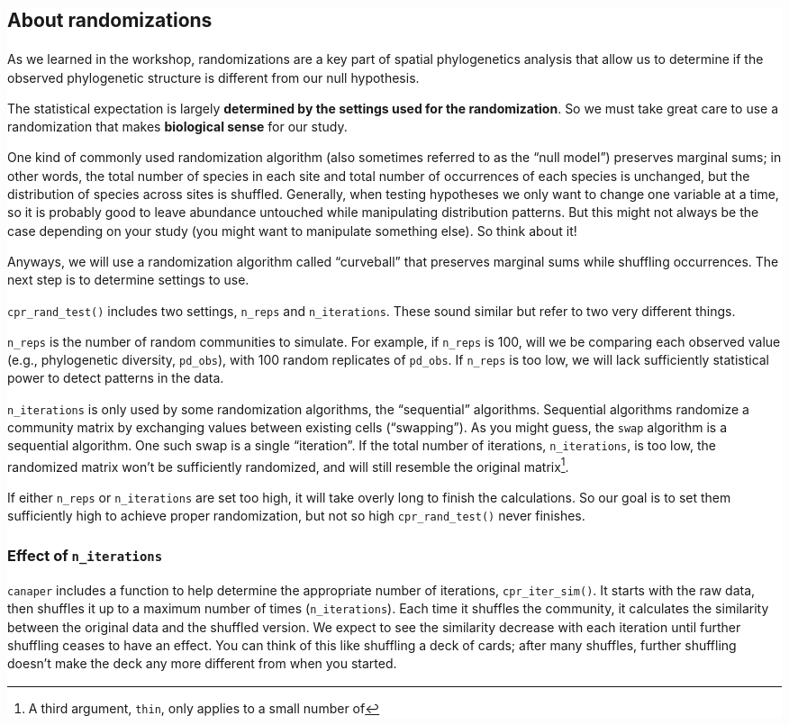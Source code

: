 ## About randomizations

As we learned in the workshop, randomizations are a key part of spatial
phylogenetics analysis that allow us to determine if the observed
phylogenetic structure is different from our null hypothesis.

The statistical expectation is largely **determined by the settings used
for the randomization**. So we must take great care to use a
randomization that makes **biological sense** for our study.

One kind of commonly used randomization algorithm (also sometimes
referred to as the “null model”) preserves marginal sums; in other
words, the total number of species in each site and total number of
occurrences of each species is unchanged, but the distribution of
species across sites is shuffled. Generally, when testing hypotheses we
only want to change one variable at a time, so it is probably good to
leave abundance untouched while manipulating distribution patterns. But
this might not always be the case depending on your study (you might
want to manipulate something else). So think about it!

Anyways, we will use a randomization algorithm called “curveball” that
preserves marginal sums while shuffling occurrences. The next step is to
determine settings to use.

`cpr_rand_test()` includes two settings, `n_reps` and `n_iterations`.
These sound similar but refer to two very different things.

`n_reps` is the number of random communities to simulate. For example,
if `n_reps` is 100, will we be comparing each observed value (e.g.,
phylogenetic diversity, `pd_obs`), with 100 random replicates of
`pd_obs`. If `n_reps` is too low, we will lack sufficiently statistical
power to detect patterns in the data.

`n_iterations` is only used by some randomization algorithms, the
“sequential” algorithms. Sequential algorithms randomize a community
matrix by exchanging values between existing cells (“swapping”). As you
might guess, the `swap` algorithm is a sequential algorithm. One such
swap is a single “iteration”. If the total number of iterations,
`n_iterations`, is too low, the randomized matrix won’t be sufficiently
randomized, and will still resemble the original matrix[^2].

If either `n_reps` or `n_iterations` are set too high, it will take
overly long to finish the calculations. So our goal is to set them
sufficiently high to achieve proper randomization, but not so high
`cpr_rand_test()` never finishes.

### Effect of `n_iterations`

`canaper` includes a function to help determine the appropriate number
of iterations, `cpr_iter_sim()`. It starts with the raw data, then
shuffles it up to a maximum number of times (`n_iterations`). Each time
it shuffles the community, it calculates the similarity between the
original data and the shuffled version. We expect to see the similarity
decrease with each iteration until further shuffling ceases to have an
effect. You can think of this like shuffling a deck of cards; after many
shuffles, further shuffling doesn’t make the deck any more different
from when you started.


[^1]: You might think the dataset is all zeros, but that is not the
[^2]: A third argument, `thin`, only applies to a small number of
[^3]: Other values based on the randomizations could be checked too